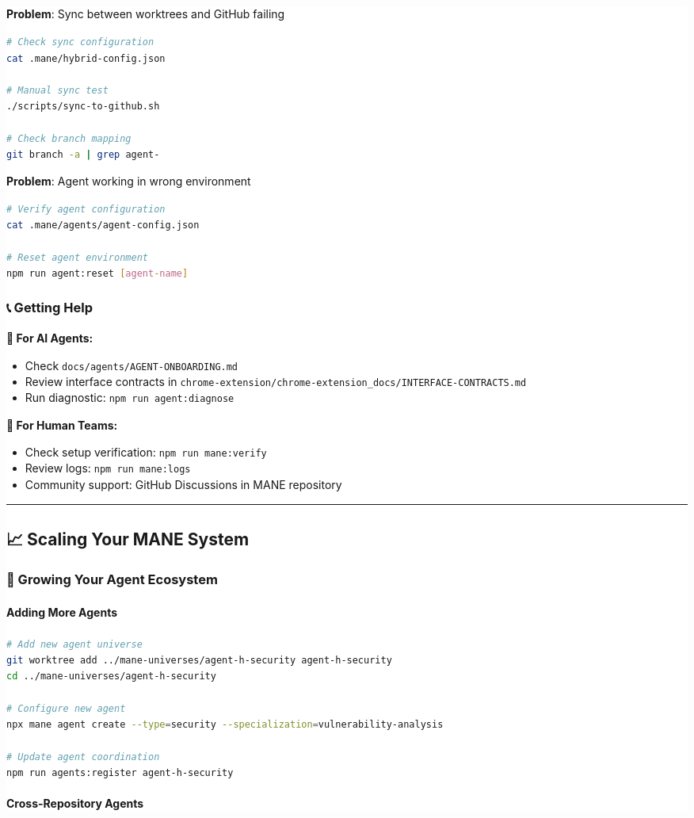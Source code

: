 **Problem**: Sync between worktrees and GitHub failing
```bash
# Check sync configuration
cat .mane/hybrid-config.json

# Manual sync test
./scripts/sync-to-github.sh

# Check branch mapping
git branch -a | grep agent-
```

**Problem**: Agent working in wrong environment
```bash
# Verify agent configuration
cat .mane/agents/agent-config.json

# Reset agent environment
npm run agent:reset [agent-name]
```

### 📞 Getting Help

**🤖 For AI Agents:**
- Check `docs/agents/AGENT-ONBOARDING.md`
- Review interface contracts in `chrome-extension/chrome-extension_docs/INTERFACE-CONTRACTS.md`
- Run diagnostic: `npm run agent:diagnose`

**👥 For Human Teams:**
- Check setup verification: `npm run mane:verify`
- Review logs: `npm run mane:logs`
- Community support: GitHub Discussions in MANE repository

---

## 📈 Scaling Your MANE System

### 🚀 Growing Your Agent Ecosystem

#### **Adding More Agents**

```bash
# Add new agent universe
git worktree add ../mane-universes/agent-h-security agent-h-security
cd ../mane-universes/agent-h-security

# Configure new agent
npx mane agent create --type=security --specialization=vulnerability-analysis

# Update agent coordination
npm run agents:register agent-h-security
```

#### **Cross-Repository Agents**
